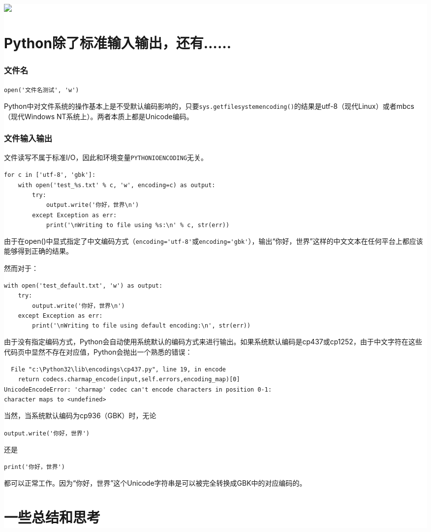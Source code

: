 <p><img src="http://i.imgur.com/x61ih.png" width="100%"></p>

<h1>Python除了标准输入输出，还有……</h1>

<h3>文件名</h3>

<pre><code>open('文件名测试', 'w')
</code></pre>

<p>Python中对文件系统的操作基本上是不受默认编码影响的，只要<code>sys.getfilesystemencoding()</code>的结果是utf-8（现代Linux）或者mbcs（现代Windows NT系统上）。两者本质上都是Unicode编码。</p>

<h3>文件输入输出</h3>

<p>文件读写不属于标准I/O，因此和环境变量<code>PYTHONIOENCODING</code>无关。</p>

<pre><code>for c in ['utf-8', 'gbk']:
    with open('test_%s.txt' % c, 'w', encoding=c) as output:
        try:
            output.write('你好，世界\n')
        except Exception as err:
            print('\nWriting to file using %s:\n' % c, str(err))
</code></pre>

<p>由于在open()中显式指定了中文编码方式（<code>encoding='utf-8'</code>或<code>encoding='gbk'</code>），输出“你好，世界”这样的中文文本在任何平台上都应该能够得到正确的结果。</p>

<p>然而对于：</p>

<pre><code>with open('test_default.txt', 'w') as output:
    try:
        output.write('你好，世界\n')
    except Exception as err:
        print('\nWriting to file using default encoding:\n', str(err))
</code></pre>

<p>由于没有指定编码方式，Python会自动使用系统默认的编码方式来进行输出。如果系统默认编码是cp437或cp1252，由于中文字符在这些代码页中显然不存在对应值，Python会抛出一个熟悉的错误：</p>

<pre><code>  File &quot;c:\Python32\lib\encodings\cp437.py&quot;, line 19, in encode
    return codecs.charmap_encode(input,self.errors,encoding_map)[0]
UnicodeEncodeError: &#39;charmap&#39; codec can&#39;t encode characters in position 0-1:
character maps to &lt;undefined&gt;
</code></pre>

<p>当然，当系统默认编码为cp936（GBK）时，无论</p>

<pre><code>output.write('你好，世界')
</code></pre>

<p>还是</p>

<pre><code>print('你好，世界')
</code></pre>

<p>都可以正常工作。因为“你好，世界”这个Unicode字符串是可以被完全转换成GBK中的对应编码的。</p>

<h1>一些总结和思考</h1>

